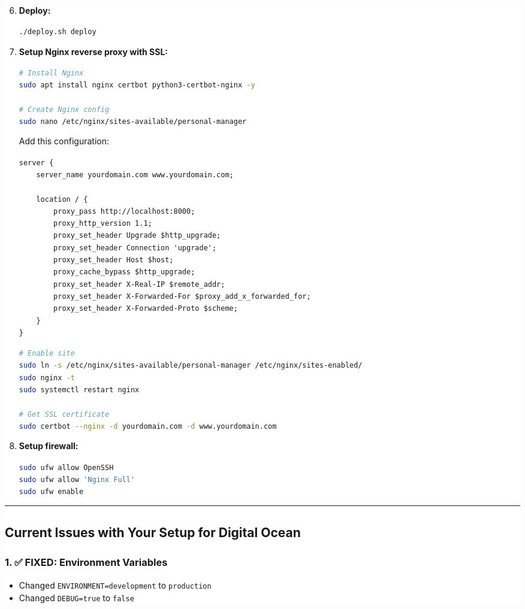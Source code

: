 6. **Deploy:**
   ```bash
   ./deploy.sh deploy
   ```

7. **Setup Nginx reverse proxy with SSL:**
   ```bash
   # Install Nginx
   sudo apt install nginx certbot python3-certbot-nginx -y

   # Create Nginx config
   sudo nano /etc/nginx/sites-available/personal-manager
   ```

   Add this configuration:
   ```nginx
   server {
       server_name yourdomain.com www.yourdomain.com;

       location / {
           proxy_pass http://localhost:8000;
           proxy_http_version 1.1;
           proxy_set_header Upgrade $http_upgrade;
           proxy_set_header Connection 'upgrade';
           proxy_set_header Host $host;
           proxy_cache_bypass $http_upgrade;
           proxy_set_header X-Real-IP $remote_addr;
           proxy_set_header X-Forwarded-For $proxy_add_x_forwarded_for;
           proxy_set_header X-Forwarded-Proto $scheme;
       }
   }
   ```

   ```bash
   # Enable site
   sudo ln -s /etc/nginx/sites-available/personal-manager /etc/nginx/sites-enabled/
   sudo nginx -t
   sudo systemctl restart nginx

   # Get SSL certificate
   sudo certbot --nginx -d yourdomain.com -d www.yourdomain.com
   ```

8. **Setup firewall:**
   ```bash
   sudo ufw allow OpenSSH
   sudo ufw allow 'Nginx Full'
   sudo ufw enable
   ```

---

## Current Issues with Your Setup for Digital Ocean

### 1. ✅ FIXED: Environment Variables
- Changed `ENVIRONMENT=development` to `production`
- Changed `DEBUG=true` to `false`
